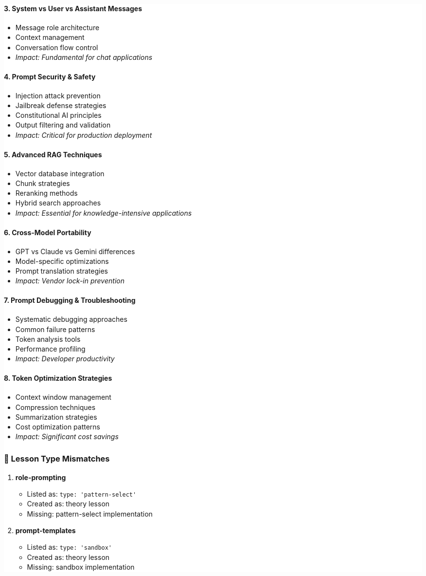 #### 3. **System vs User vs Assistant Messages**
- Message role architecture
- Context management
- Conversation flow control
- *Impact: Fundamental for chat applications*

#### 4. **Prompt Security & Safety**
- Injection attack prevention
- Jailbreak defense strategies
- Constitutional AI principles
- Output filtering and validation
- *Impact: Critical for production deployment*

#### 5. **Advanced RAG Techniques**
- Vector database integration
- Chunk strategies
- Reranking methods
- Hybrid search approaches
- *Impact: Essential for knowledge-intensive applications*

#### 6. **Cross-Model Portability**
- GPT vs Claude vs Gemini differences
- Model-specific optimizations
- Prompt translation strategies
- *Impact: Vendor lock-in prevention*

#### 7. **Prompt Debugging & Troubleshooting**
- Systematic debugging approaches
- Common failure patterns
- Token analysis tools
- Performance profiling
- *Impact: Developer productivity*

#### 8. **Token Optimization Strategies**
- Context window management
- Compression techniques
- Summarization strategies
- Cost optimization patterns
- *Impact: Significant cost savings*

### 🔄 Lesson Type Mismatches

1. **role-prompting**
   - Listed as: `type: 'pattern-select'`
   - Created as: theory lesson
   - Missing: pattern-select implementation

2. **prompt-templates**
   - Listed as: `type: 'sandbox'`
   - Created as: theory lesson
   - Missing: sandbox implementation
